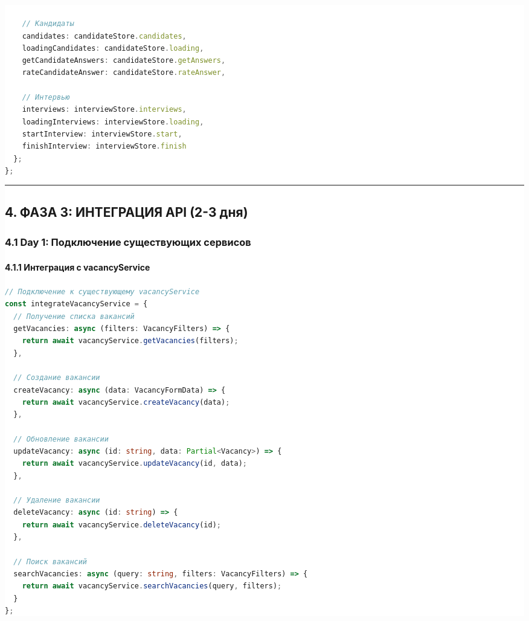 ```typescript
    
    // Кандидаты
    candidates: candidateStore.candidates,
    loadingCandidates: candidateStore.loading,
    getCandidateAnswers: candidateStore.getAnswers,
    rateCandidateAnswer: candidateStore.rateAnswer,
    
    // Интервью
    interviews: interviewStore.interviews,
    loadingInterviews: interviewStore.loading,
    startInterview: interviewStore.start,
    finishInterview: interviewStore.finish
  };
};
```

---

## 4. ФАЗА 3: ИНТЕГРАЦИЯ API (2-3 дня)

### 4.1 Day 1: Подключение существующих сервисов

#### 4.1.1 Интеграция с vacancyService

```typescript
// Подключение к существующему vacancyService
const integrateVacancyService = {
  // Получение списка вакансий
  getVacancies: async (filters: VacancyFilters) => {
    return await vacancyService.getVacancies(filters);
  },
  
  // Создание вакансии
  createVacancy: async (data: VacancyFormData) => {
    return await vacancyService.createVacancy(data);
  },
  
  // Обновление вакансии
  updateVacancy: async (id: string, data: Partial<Vacancy>) => {
    return await vacancyService.updateVacancy(id, data);
  },
  
  // Удаление вакансии
  deleteVacancy: async (id: string) => {
    return await vacancyService.deleteVacancy(id);
  },
  
  // Поиск вакансий
  searchVacancies: async (query: string, filters: VacancyFilters) => {
    return await vacancyService.searchVacancies(query, filters);
  }
};
```
